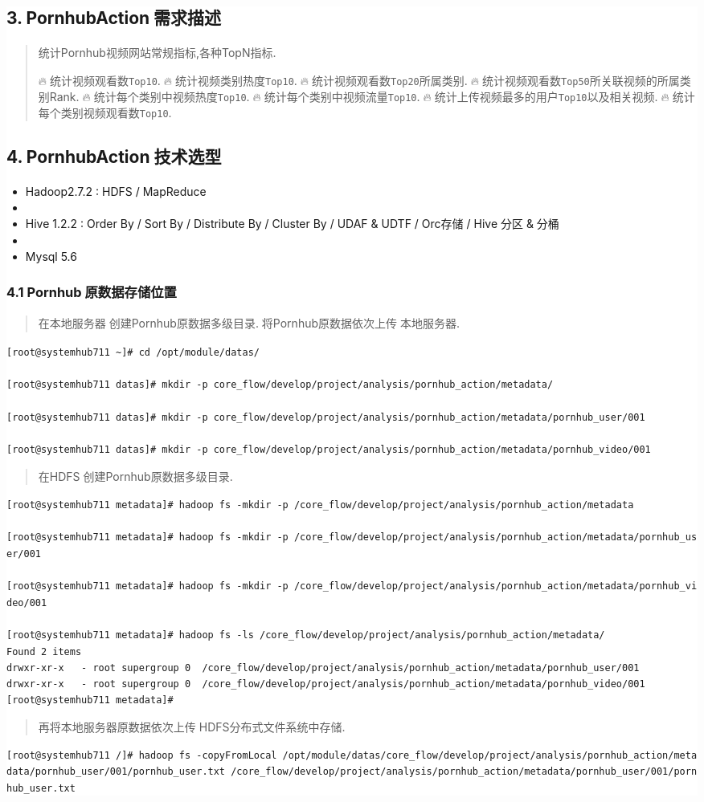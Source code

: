 

## 3. PornhubAction 需求描述
> 统计Pornhub视频网站常规指标,各种TopN指标.
> 
> 🔥 统计视频观看数`Top10`.
> 🔥 统计视频类别热度`Top10`.
> 🔥 统计视频观看数`Top20`所属类别.
> 🔥 统计视频观看数`Top50`所关联视频的所属类别Rank.
> 🔥 统计每个类别中视频热度`Top10`.
> 🔥 统计每个类别中视频流量`Top10`.
> 🔥 统计上传视频最多的用户`Top10`以及相关视频.
> 🔥 统计每个类别视频观看数`Top10`.


## 4. PornhubAction 技术选型
- Hadoop2.7.2 : HDFS / MapReduce 
- 
- Hive 1.2.2 : Order By / Sort By / Distribute By / Cluster By / UDAF & UDTF / Orc存储 / Hive 分区 & 分桶
- 
- Mysql 5.6

### 4.1 Pornhub 原数据存储位置
> 在本地服务器 创建Pornhub原数据多级目录.
> 将Pornhub原数据依次上传 本地服务器.
```
[root@systemhub711 ~]# cd /opt/module/datas/

[root@systemhub711 datas]# mkdir -p core_flow/develop/project/analysis/pornhub_action/metadata/

[root@systemhub711 datas]# mkdir -p core_flow/develop/project/analysis/pornhub_action/metadata/pornhub_user/001

[root@systemhub711 datas]# mkdir -p core_flow/develop/project/analysis/pornhub_action/metadata/pornhub_video/001
```

> 在HDFS 创建Pornhub原数据多级目录.
```
[root@systemhub711 metadata]# hadoop fs -mkdir -p /core_flow/develop/project/analysis/pornhub_action/metadata

[root@systemhub711 metadata]# hadoop fs -mkdir -p /core_flow/develop/project/analysis/pornhub_action/metadata/pornhub_user/001

[root@systemhub711 metadata]# hadoop fs -mkdir -p /core_flow/develop/project/analysis/pornhub_action/metadata/pornhub_video/001

[root@systemhub711 metadata]# hadoop fs -ls /core_flow/develop/project/analysis/pornhub_action/metadata/
Found 2 items
drwxr-xr-x   - root supergroup 0  /core_flow/develop/project/analysis/pornhub_action/metadata/pornhub_user/001
drwxr-xr-x   - root supergroup 0  /core_flow/develop/project/analysis/pornhub_action/metadata/pornhub_video/001
[root@systemhub711 metadata]#
```
> 再将本地服务器原数据依次上传 HDFS分布式文件系统中存储.
```
[root@systemhub711 /]# hadoop fs -copyFromLocal /opt/module/datas/core_flow/develop/project/analysis/pornhub_action/metadata/pornhub_user/001/pornhub_user.txt /core_flow/develop/project/analysis/pornhub_action/metadata/pornhub_user/001/pornhub_user.txt

```